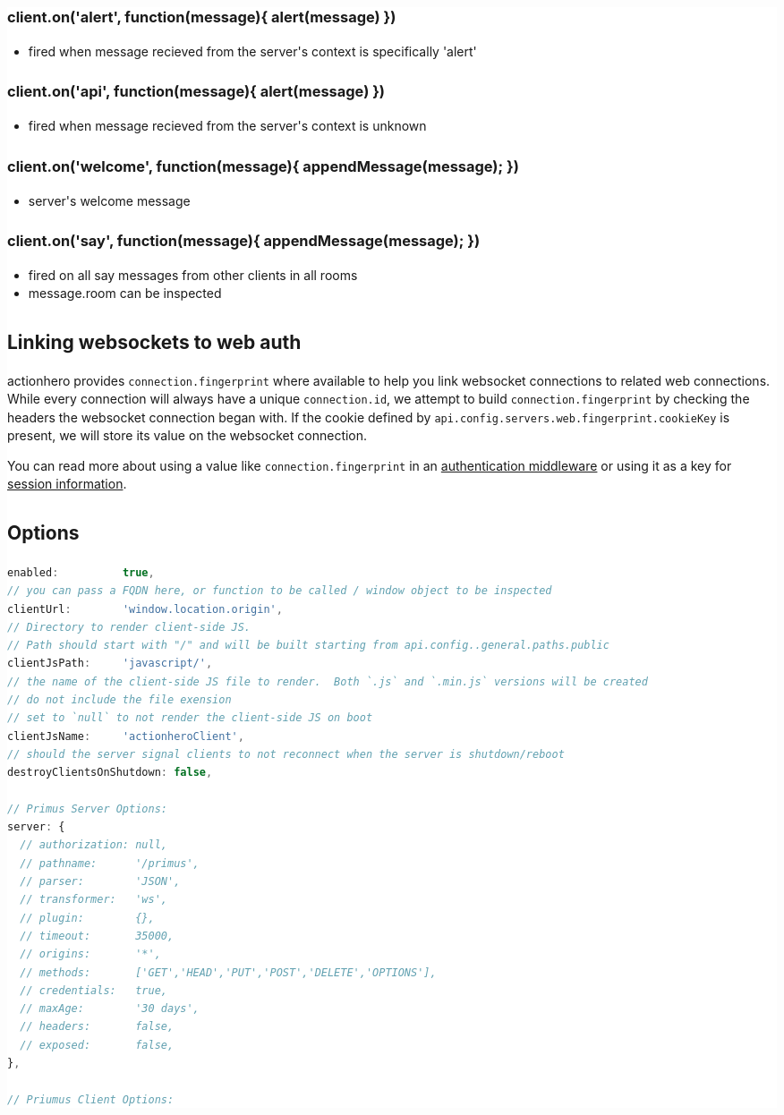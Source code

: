 ### client.on('alert',        function(message){ alert(message) })
  - fired when message recieved from the server's context is specifically 'alert'

### client.on('api',          function(message){ alert(message) })
  - fired when message recieved from the server's context is unknown

### client.on('welcome',      function(message){ appendMessage(message); })
  - server's welcome message

### client.on('say',          function(message){ appendMessage(message); })
  - fired on all say messages from other clients in all rooms
  - message.room can be inspected

## Linking websockets to web auth

actionhero provides `connection.fingerprint` where available to help you link websocket connections to related web connections. While every connection will always have a unique `connection.id`, we attempt to build `connection.fingerprint` by checking the headers the websocket connection began with.  If the cookie defined by `api.config.servers.web.fingerprint.cookieKey` is present, we will store its value on the websocket connection.  

You can read more about using a value like `connection.fingerprint` in an [authentication middleware](/docs#middleware) or using it as a key for [session information](/docs/#example-initializers).

## Options

```javascript
enabled:          true,
// you can pass a FQDN here, or function to be called / window object to be inspected
clientUrl:        'window.location.origin',
// Directory to render client-side JS.  
// Path should start with "/" and will be built starting from api.config..general.paths.public
clientJsPath:     'javascript/',
// the name of the client-side JS file to render.  Both `.js` and `.min.js` versions will be created
// do not include the file exension
// set to `null` to not render the client-side JS on boot
clientJsName:     'actionheroClient',
// should the server signal clients to not reconnect when the server is shutdown/reboot
destroyClientsOnShutdown: false,

// Primus Server Options: 
server: {
  // authorization: null,
  // pathname:      '/primus',
  // parser:        'JSON',
  // transformer:   'ws',
  // plugin:        {},
  // timeout:       35000,
  // origins:       '*',
  // methods:       ['GET','HEAD','PUT','POST','DELETE','OPTIONS'],
  // credentials:   true,
  // maxAge:        '30 days',
  // headers:       false,
  // exposed:       false,
},

// Priumus Client Options: 
```